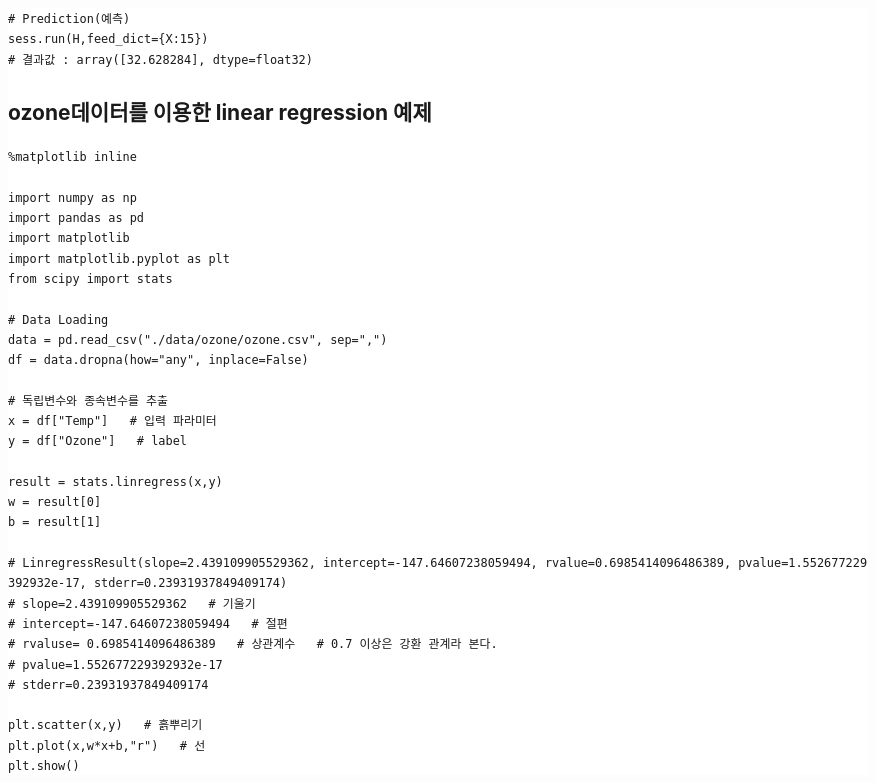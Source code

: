 ###    
    # Prediction(예측)
    sess.run(H,feed_dict={X:15})
    # 결과값 : array([32.628284], dtype=float32)

## ozone데이터를 이용한 linear regression 예제
    %matplotlib inline
    
    import numpy as np
    import pandas as pd
    import matplotlib
    import matplotlib.pyplot as plt
    from scipy import stats
    
    # Data Loading
    data = pd.read_csv("./data/ozone/ozone.csv", sep=",")
    df = data.dropna(how="any", inplace=False)
    
    # 독립변수와 종속변수를 추출
    x = df["Temp"]   # 입력 파라미터
    y = df["Ozone"]   # label
    
    result = stats.linregress(x,y)
    w = result[0]
    b = result[1]
    
    # LinregressResult(slope=2.439109905529362, intercept=-147.64607238059494, rvalue=0.6985414096486389, pvalue=1.552677229392932e-17, stderr=0.23931937849409174)
    # slope=2.439109905529362   # 기울기
    # intercept=-147.64607238059494   # 절편
    # rvaluse= 0.6985414096486389   # 상관계수   # 0.7 이상은 강환 관계라 본다.
    # pvalue=1.552677229392932e-17
    # stderr=0.23931937849409174
    
    plt.scatter(x,y)   # 흙뿌리기
    plt.plot(x,w*x+b,"r")   # 선
    plt.show()
